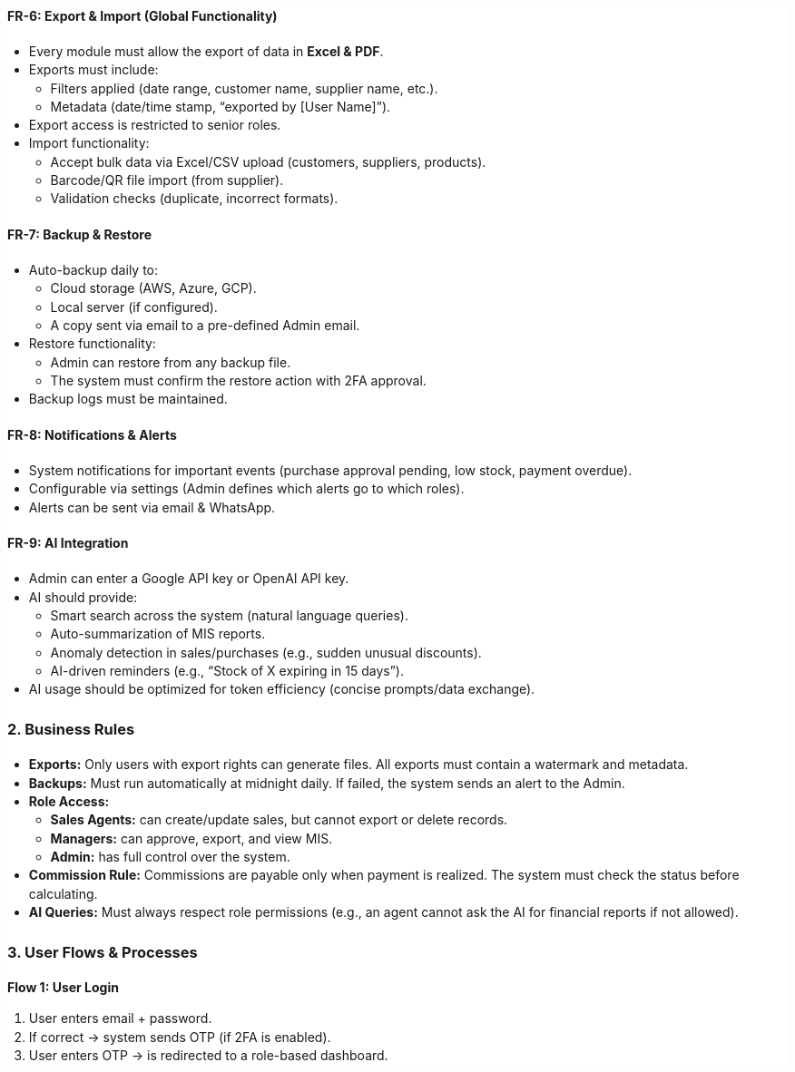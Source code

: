#### FR-6: Export & Import (Global Functionality)
* Every module must allow the export of data in **Excel & PDF**.
* Exports must include:
    * Filters applied (date range, customer name, supplier name, etc.).
    * Metadata (date/time stamp, “exported by [User Name]”).
* Export access is restricted to senior roles.
* Import functionality:
    * Accept bulk data via Excel/CSV upload (customers, suppliers, products).
    * Barcode/QR file import (from supplier).
    * Validation checks (duplicate, incorrect formats).

#### FR-7: Backup & Restore
* Auto-backup daily to:
    * Cloud storage (AWS, Azure, GCP).
    * Local server (if configured).
    * A copy sent via email to a pre-defined Admin email.
* Restore functionality:
    * Admin can restore from any backup file.
    * The system must confirm the restore action with 2FA approval.
* Backup logs must be maintained.

#### FR-8: Notifications & Alerts
* System notifications for important events (purchase approval pending, low stock, payment overdue).
* Configurable via settings (Admin defines which alerts go to which roles).
* Alerts can be sent via email & WhatsApp.

#### FR-9: AI Integration
* Admin can enter a Google API key or OpenAI API key.
* AI should provide:
    * Smart search across the system (natural language queries).
    * Auto-summarization of MIS reports.
    * Anomaly detection in sales/purchases (e.g., sudden unusual discounts).
    * AI-driven reminders (e.g., “Stock of X expiring in 15 days”).
* AI usage should be optimized for token efficiency (concise prompts/data exchange).

### 2. Business Rules
* **Exports:** Only users with export rights can generate files. All exports must contain a watermark and metadata.
* **Backups:** Must run automatically at midnight daily. If failed, the system sends an alert to the Admin.
* **Role Access:**
    * **Sales Agents:** can create/update sales, but cannot export or delete records.
    * **Managers:** can approve, export, and view MIS.
    * **Admin:** has full control over the system.
* **Commission Rule:** Commissions are payable only when payment is realized. The system must check the status before calculating.
* **AI Queries:** Must always respect role permissions (e.g., an agent cannot ask the AI for financial reports if not allowed).

### 3. User Flows & Processes
**Flow 1: User Login**
1.  User enters email + password.
2.  If correct → system sends OTP (if 2FA is enabled).
3.  User enters OTP → is redirected to a role-based dashboard.
